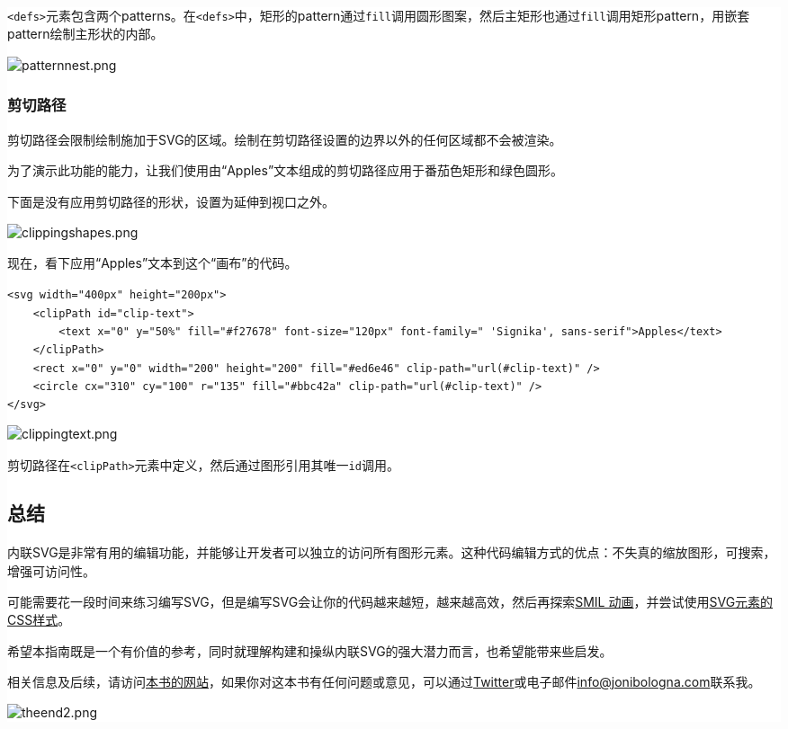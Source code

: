`<defs>`元素包含两个patterns。在`<defs>`中，矩形的pattern通过`fill`调用圆形图案，然后主矩形也通过`fill`调用矩形pattern，用嵌套pattern绘制主形状的内部。

![patternnest.png](http://upload-images.jianshu.io/upload_images/3860275-8c330af408d05379.png?imageMogr2/auto-orient/strip%7CimageView2/2/w/1240)

### 剪切路径

剪切路径会限制绘制施加于SVG的区域。绘制在剪切路径设置的边界以外的任何区域都不会被渲染。

为了演示此功能的能力，让我们使用由“Apples”文本组成的剪切路径应用于番茄色矩形和绿色圆形。

下面是没有应用剪切路径的形状，设置为延伸到视口之外。

![clippingshapes.png](http://upload-images.jianshu.io/upload_images/3860275-744d0bf8aa1b795a.png?imageMogr2/auto-orient/strip%7CimageView2/2/w/1240)

现在，看下应用“Apples”文本到这个“画布”的代码。

```
<svg width="400px" height="200px">
    <clipPath id="clip-text">
        <text x="0" y="50%" fill="#f27678" font-size="120px" font-family=" 'Signika', sans-serif">Apples</text>
    </clipPath>
    <rect x="0" y="0" width="200" height="200" fill="#ed6e46" clip-path="url(#clip-text)" />
    <circle cx="310" cy="100" r="135" fill="#bbc42a" clip-path="url(#clip-text)" />
</svg>
```

![clippingtext.png](http://upload-images.jianshu.io/upload_images/3860275-ae5114f7fbab0ed3.png?imageMogr2/auto-orient/strip%7CimageView2/2/w/1240)

剪切路径在`<clipPath>`元素中定义，然后通过图形引用其唯一`id`调用。



## 总结

内联SVG是非常有用的编辑功能，并能够让开发者可以独立的访问所有图形元素。这种代码编辑方式的优点：不失真的缩放图形，可搜索，增强可访问性。

可能需要花一段时间来练习编写SVG，但是编写SVG会让你的代码越来越短，越来越高效，然后再探索[SMIL 动画](http://www.w3.org/TR/smil-animation/)，并尝试使用[SVG元素的CSS样式](https://developer.mozilla.org/en-US/docs/Web/SVG/Tutorial/SVG_and_CSS)。

希望本指南既是一个有价值的参考，同时就理解构建和操纵内联SVG的强大潜力而言，也希望能带来些启发。

相关信息及后续，请访问[本书的网站](http://svgpocketguide.com/)，如果你对这本书有任何问题或意见，可以通过[Twitter](https://twitter.com/JoniTrythall)或电子邮件[info@jonibologna.com](info@jonibologna.com)联系我。

![theend2.png](http://upload-images.jianshu.io/upload_images/3860275-95a09160aa359157.png?imageMogr2/auto-orient/strip%7CimageView2/2/w/1240)


